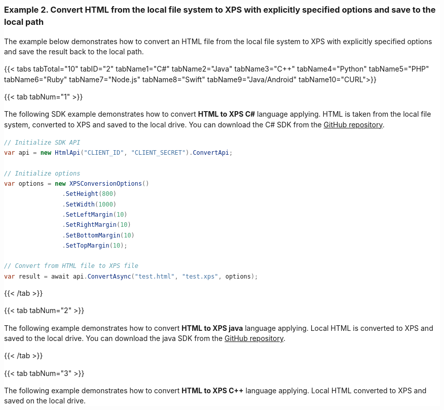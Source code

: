 ### **Example 2.** Convert HTML from the local file system to XPS with explicitly specified options and save to the local path

The example below demonstrates how to convert an HTML file from the local file system to XPS with explicitly specified options and save the result back to the local path.

{{< tabs tabTotal="10" tabID="2" tabName1="C#"  tabName2="Java" tabName3="C++"  tabName4="Python" tabName5="PHP"  tabName6="Ruby" tabName7="Node.js" tabName8="Swift"  tabName9="Java/Android" tabName10="CURL">}}

{{< tab tabNum="1" >}}

The following SDK example demonstrates how to convert **HTML to XPS C#** language applying. HTML is taken from the local file system, converted to XPS and saved to the local drive. You can download the C# SDK from the [GitHub repository](https://github.com/aspose-html-cloud/aspose-html-cloud-dotnet).

```c#
// Initialize SDK API
var api = new HtmlApi("CLIENT_ID", "CLIENT_SECRET").ConvertApi;

// Initialize options
var options = new XPSConversionOptions()
                .SetHeight(800)
                .SetWidth(1000)
                .SetLeftMargin(10)
                .SetRightMargin(10)
                .SetBottomMargin(10)
                .SetTopMargin(10);

// Convert from HTML file to XPS file
var result = await api.ConvertAsync("test.html", "test.xps", options);
```

{{< /tab >}}

{{< tab tabNum="2" >}}

The following example demonstrates how to convert **HTML to XPS java** language applying. Local HTML is converted to XPS and saved to the local drive. You can download the java SDK from the [GitHub repository](https://github.com/aspose-html-cloud/aspose-html-cloud-java).

```java

```

{{< /tab >}}

{{< tab tabNum="3" >}}

The following example demonstrates how to convert **HTML to XPS C++** language applying. Local HTML converted to XPS and saved on the local drive. 

```c++

```
